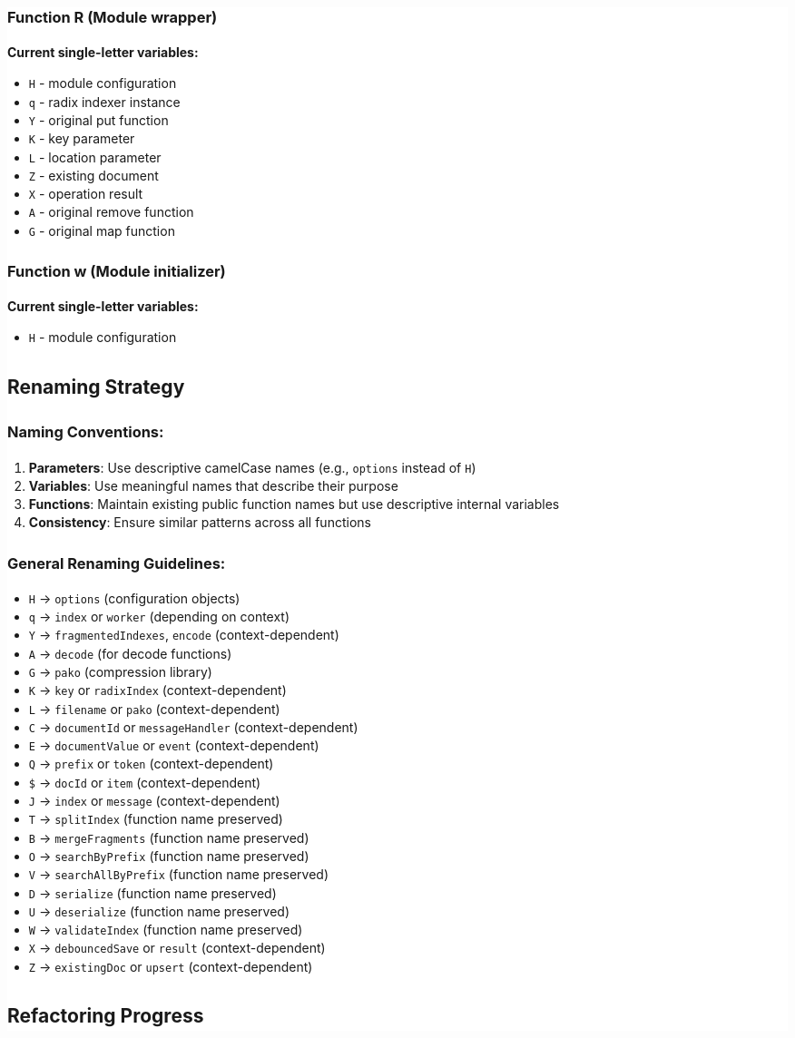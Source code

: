 ### Function R (Module wrapper)
**Current single-letter variables:**
- `H` - module configuration
- `q` - radix indexer instance
- `Y` - original put function
- `K` - key parameter
- `L` - location parameter
- `Z` - existing document
- `X` - operation result
- `A` - original remove function
- `G` - original map function

### Function w (Module initializer)
**Current single-letter variables:**
- `H` - module configuration

## Renaming Strategy

### Naming Conventions:
1. **Parameters**: Use descriptive camelCase names (e.g., `options` instead of `H`)
2. **Variables**: Use meaningful names that describe their purpose
3. **Functions**: Maintain existing public function names but use descriptive internal variables
4. **Consistency**: Ensure similar patterns across all functions

### General Renaming Guidelines:
- `H` → `options` (configuration objects)
- `q` → `index` or `worker` (depending on context)
- `Y` → `fragmentedIndexes`, `encode` (context-dependent)
- `A` → `decode` (for decode functions)
- `G` → `pako` (compression library)
- `K` → `key` or `radixIndex` (context-dependent)
- `L` → `filename` or `pako` (context-dependent)
- `C` → `documentId` or `messageHandler` (context-dependent)
- `E` → `documentValue` or `event` (context-dependent)
- `Q` → `prefix` or `token` (context-dependent)
- `$` → `docId` or `item` (context-dependent)
- `J` → `index` or `message` (context-dependent)
- `T` → `splitIndex` (function name preserved)
- `B` → `mergeFragments` (function name preserved)
- `O` → `searchByPrefix` (function name preserved)
- `V` → `searchAllByPrefix` (function name preserved)
- `D` → `serialize` (function name preserved)
- `U` → `deserialize` (function name preserved)
- `W` → `validateIndex` (function name preserved)
- `X` → `debouncedSave` or `result` (context-dependent)
- `Z` → `existingDoc` or `upsert` (context-dependent)

## Refactoring Progress
